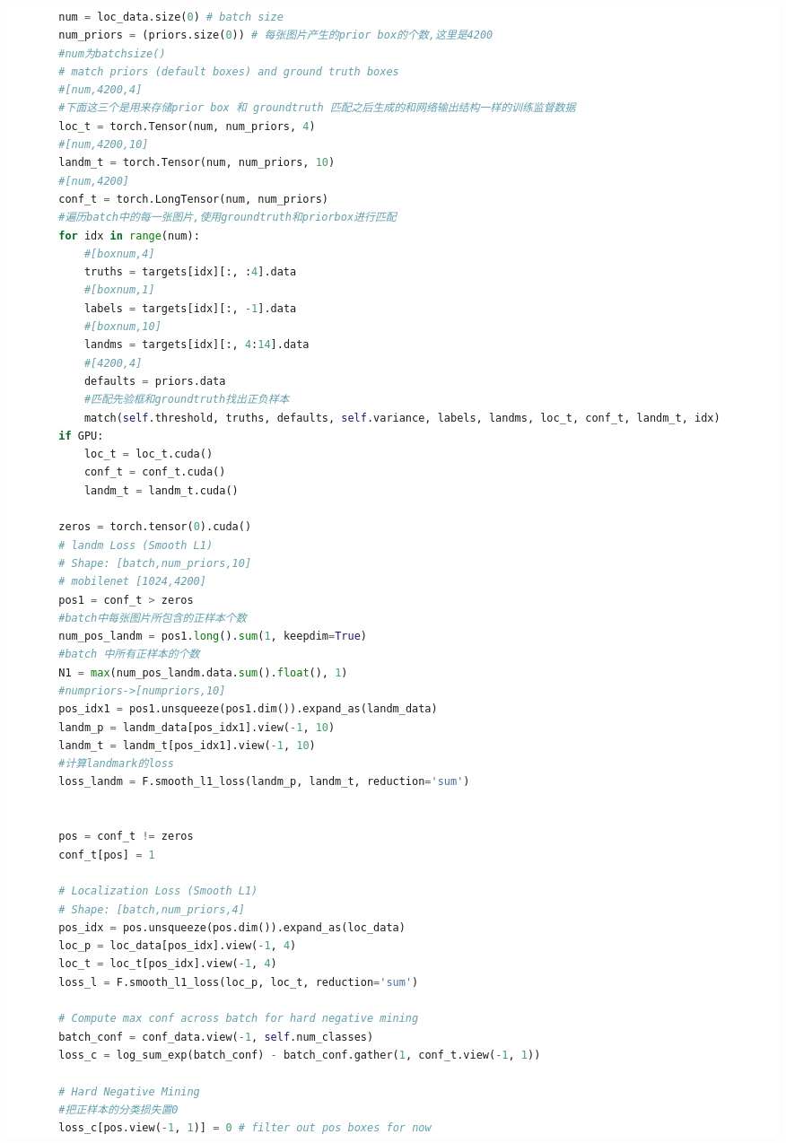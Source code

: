 ```python
        num = loc_data.size(0) # batch size
        num_priors = (priors.size(0)) # 每张图片产生的prior box的个数,这里是4200
        #num为batchsize()
        # match priors (default boxes) and ground truth boxes
        #[num,4200,4]
        #下面这三个是用来存储prior box 和 groundtruth 匹配之后生成的和网络输出结构一样的训练监督数据 
        loc_t = torch.Tensor(num, num_priors, 4)
        #[num,4200,10]
        landm_t = torch.Tensor(num, num_priors, 10)
        #[num,4200]
        conf_t = torch.LongTensor(num, num_priors)
        #遍历batch中的每一张图片,使用groundtruth和priorbox进行匹配
        for idx in range(num):
            #[boxnum,4]
            truths = targets[idx][:, :4].data
            #[boxnum,1]
            labels = targets[idx][:, -1].data
            #[boxnum,10]
            landms = targets[idx][:, 4:14].data
            #[4200,4]
            defaults = priors.data
            #匹配先验框和groundtruth找出正负样本
            match(self.threshold, truths, defaults, self.variance, labels, landms, loc_t, conf_t, landm_t, idx)
        if GPU:
            loc_t = loc_t.cuda()
            conf_t = conf_t.cuda()
            landm_t = landm_t.cuda()

        zeros = torch.tensor(0).cuda()
        # landm Loss (Smooth L1)
        # Shape: [batch,num_priors,10]
        # mobilenet [1024,4200]
        pos1 = conf_t > zeros
        #batch中每张图片所包含的正样本个数
        num_pos_landm = pos1.long().sum(1, keepdim=True)
        #batch 中所有正样本的个数
        N1 = max(num_pos_landm.data.sum().float(), 1)
        #numpriors->[numpriors,10]
        pos_idx1 = pos1.unsqueeze(pos1.dim()).expand_as(landm_data)
        landm_p = landm_data[pos_idx1].view(-1, 10)
        landm_t = landm_t[pos_idx1].view(-1, 10)
        #计算landmark的loss
        loss_landm = F.smooth_l1_loss(landm_p, landm_t, reduction='sum')


        pos = conf_t != zeros
        conf_t[pos] = 1

        # Localization Loss (Smooth L1)
        # Shape: [batch,num_priors,4]
        pos_idx = pos.unsqueeze(pos.dim()).expand_as(loc_data)
        loc_p = loc_data[pos_idx].view(-1, 4)
        loc_t = loc_t[pos_idx].view(-1, 4)
        loss_l = F.smooth_l1_loss(loc_p, loc_t, reduction='sum')

        # Compute max conf across batch for hard negative mining
        batch_conf = conf_data.view(-1, self.num_classes)
        loss_c = log_sum_exp(batch_conf) - batch_conf.gather(1, conf_t.view(-1, 1))

        # Hard Negative Mining
        #把正样本的分类损失置0
        loss_c[pos.view(-1, 1)] = 0 # filter out pos boxes for now
```